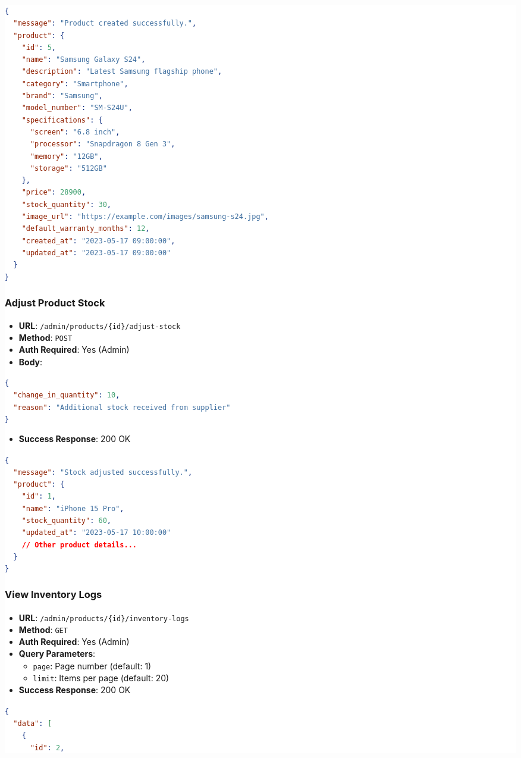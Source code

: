 ```json
{
  "message": "Product created successfully.",
  "product": {
    "id": 5,
    "name": "Samsung Galaxy S24",
    "description": "Latest Samsung flagship phone",
    "category": "Smartphone",
    "brand": "Samsung",
    "model_number": "SM-S24U",
    "specifications": {
      "screen": "6.8 inch",
      "processor": "Snapdragon 8 Gen 3",
      "memory": "12GB",
      "storage": "512GB"
    },
    "price": 28900,
    "stock_quantity": 30,
    "image_url": "https://example.com/images/samsung-s24.jpg",
    "default_warranty_months": 12,
    "created_at": "2023-05-17 09:00:00",
    "updated_at": "2023-05-17 09:00:00"
  }
}
```

### Adjust Product Stock
- **URL**: `/admin/products/{id}/adjust-stock`
- **Method**: `POST`
- **Auth Required**: Yes (Admin)
- **Body**:
```json
{
  "change_in_quantity": 10,
  "reason": "Additional stock received from supplier"
}
```
- **Success Response**: 200 OK
```json
{
  "message": "Stock adjusted successfully.",
  "product": {
    "id": 1,
    "name": "iPhone 15 Pro",
    "stock_quantity": 60,
    "updated_at": "2023-05-17 10:00:00"
    // Other product details...
  }
}
```

### View Inventory Logs
- **URL**: `/admin/products/{id}/inventory-logs`
- **Method**: `GET`
- **Auth Required**: Yes (Admin)
- **Query Parameters**:
  - `page`: Page number (default: 1)
  - `limit`: Items per page (default: 20)
- **Success Response**: 200 OK
```json
{
  "data": [
    {
      "id": 2,
```